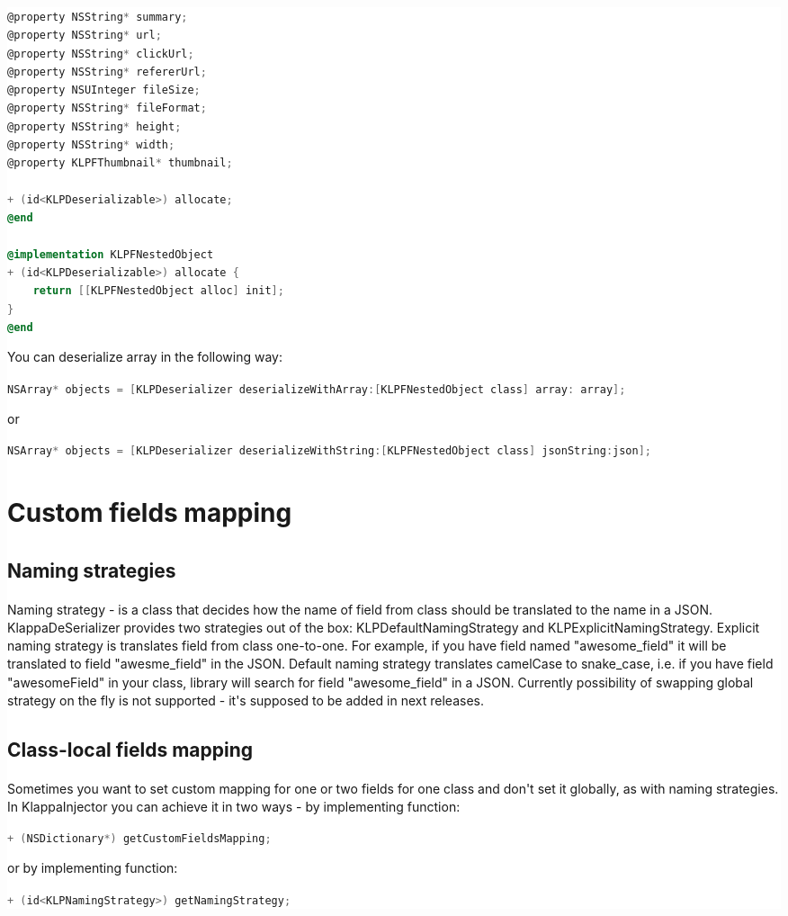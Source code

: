 ```objective-c
@property NSString* summary;
@property NSString* url;
@property NSString* clickUrl;
@property NSString* refererUrl;
@property NSUInteger fileSize;
@property NSString* fileFormat;
@property NSString* height;
@property NSString* width;
@property KLPFThumbnail* thumbnail;

+ (id<KLPDeserializable>) allocate;
@end

@implementation KLPFNestedObject
+ (id<KLPDeserializable>) allocate {
    return [[KLPFNestedObject alloc] init];
}
@end
```
You can deserialize array in the following way:
```objective-c
NSArray* objects = [KLPDeserializer deserializeWithArray:[KLPFNestedObject class] array: array];
```
or 
```objective-c
NSArray* objects = [KLPDeserializer deserializeWithString:[KLPFNestedObject class] jsonString:json];
```
# Custom fields mapping
## Naming strategies
Naming strategy - is a class that decides how the name of field from class should be translated to the name in a JSON. 
KlappaDeSerializer provides two strategies out of the box: KLPDefaultNamingStrategy and KLPExplicitNamingStrategy.
Explicit naming strategy is translates field from class one-to-one. For example, if you have field named "awesome_field" it will be translated to field "awesme_field" in the JSON. 
Default naming strategy translates camelCase to snake_case, i.e. if you have field "awesomeField" in your class, library will search for field "awesome_field" in a JSON.
Currently possibility of swapping global strategy on the fly is not supported - it's supposed to be added in next releases.

## Class-local fields mapping
Sometimes you want to set custom mapping for one or two fields for one class and don't set it globally, as with naming strategies. In KlappaInjector you can achieve it in two ways - by implementing function:
```objective-c
+ (NSDictionary*) getCustomFieldsMapping;
```
or by implementing function:
```objective-c
+ (id<KLPNamingStrategy>) getNamingStrategy;
```

